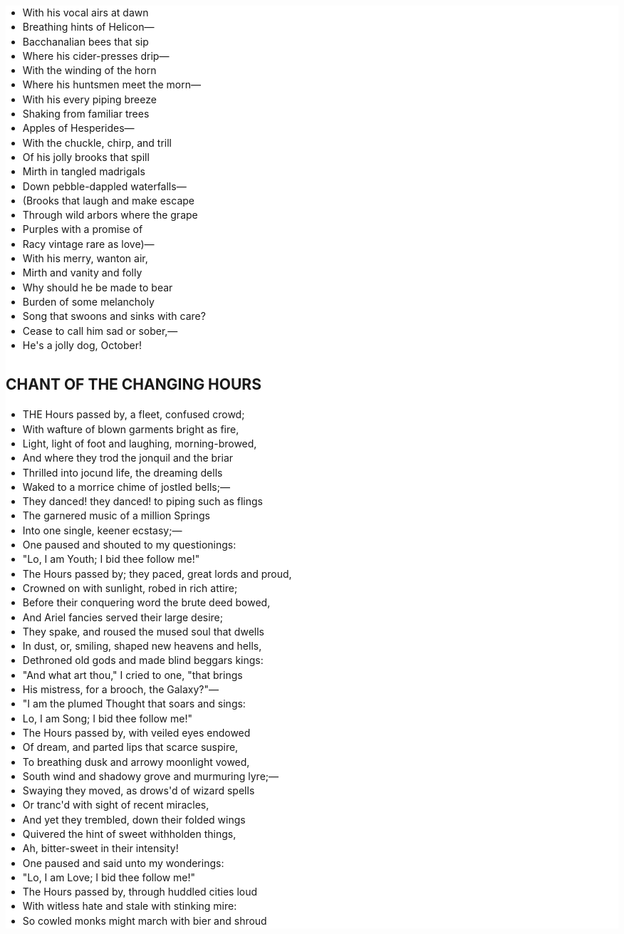 - With his vocal airs at dawn 
- Breathing hints of Helicon— 
- Bacchanalian bees that sip 
- Where his cider-presses drip— 
- With the winding of the horn 
- Where his huntsmen meet the morn— 
- With his every piping breeze 
- Shaking from familiar trees 
- Apples of Hesperides— 
- With the chuckle, chirp, and trill 
- Of his jolly brooks that spill 
- Mirth in tangled madrigals 
- Down pebble-dappled waterfalls— 
- (Brooks that laugh and make escape 
- Through wild arbors where the grape    
 - Purples with a promise of 
- Racy vintage rare as love)— 
- With his merry, wanton air, 
- Mirth and vanity and folly 
- Why should he be made to bear 
- Burden of some melancholy 
- Song that swoons and sinks with care? 
- Cease to call him sad or sober,— 
- He's a jolly dog, October!   
   
## CHANT OF THE CHANGING HOURS

   - THE Hours passed by, a fleet, confused crowd; 
-   With wafture of blown garments bright as fire, 
- Light, light of foot and laughing, morning-browed, 
-   And where they trod the jonquil and the briar 
- Thrilled into jocund life, the dreaming dells 
- Waked to a morrice chime of jostled bells;— 
- They danced! they danced! to piping such as flings 
- The garnered music of a million Springs 
-   Into one single, keener ecstasy;— 
- One paused and shouted to my questionings: 
-   "Lo, I am Youth; I bid thee follow me!"  
 - The Hours passed by; they paced, great lords and proud, 
-   Crowned on with sunlight, robed in rich attire; 
- Before their conquering word the brute deed bowed, 
-   And Ariel fancies served their large desire;    
- They spake, and roused the mused soul that dwells 
- In dust, or, smiling, shaped new heavens and hells, 
- Dethroned old gods and made blind beggars kings: 
- "And what art thou," I cried to one, "that brings 
-   His mistress, for a brooch, the Galaxy?"— 
- "I am the plumed Thought that soars and sings: 
-   Lo, I am Song; I bid thee follow me!"  
 - The Hours passed by, with veiled eyes endowed 
-   Of dream, and parted lips that scarce suspire, 
- To breathing dusk and arrowy moonlight vowed, 
-   South wind and shadowy grove and murmuring lyre;— 
- Swaying they moved, as drows'd of wizard spells 
- Or tranc'd with sight of recent miracles, 
- And yet they trembled, down their folded wings 
- Quivered the hint of sweet withholden things, 
-   Ah, bitter-sweet in their intensity! 
- One paused and said unto my wonderings: 
-   "Lo, I am Love; I bid thee follow me!"  
 - The Hours passed by, through huddled cities loud 
-   With witless hate and stale with stinking mire:    
- So cowled monks might march with bier and shroud 